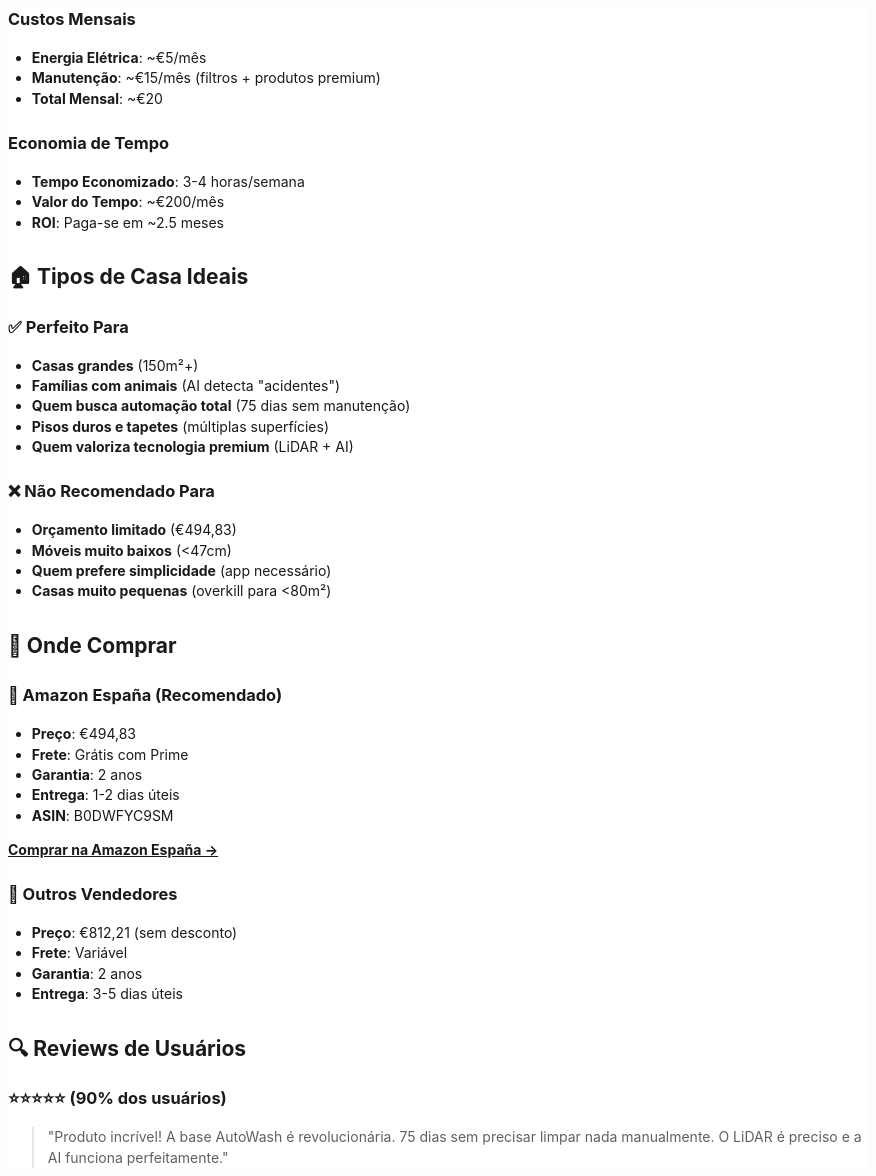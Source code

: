 ### Custos Mensais
- **Energia Elétrica**: ~€5/mês
- **Manutenção**: ~€15/mês (filtros + produtos premium)
- **Total Mensal**: ~€20

### Economia de Tempo
- **Tempo Economizado**: 3-4 horas/semana
- **Valor do Tempo**: ~€200/mês
- **ROI**: Paga-se em ~2.5 meses

## 🏠 Tipos de Casa Ideais

### ✅ Perfeito Para
- **Casas grandes** (150m²+)
- **Famílias com animais** (AI detecta "acidentes")
- **Quem busca automação total** (75 dias sem manutenção)
- **Pisos duros e tapetes** (múltiplas superfícies)
- **Quem valoriza tecnologia premium** (LiDAR + AI)

### ❌ Não Recomendado Para
- **Orçamento limitado** (€494,83)
- **Móveis muito baixos** (<47cm)
- **Quem prefere simplicidade** (app necessário)
- **Casas muito pequenas** (overkill para <80m²)

## 🛒 Onde Comprar

### 🥇 Amazon España (Recomendado)
- **Preço**: €494,83
- **Frete**: Grátis com Prime
- **Garantia**: 2 anos
- **Entrega**: 1-2 dias úteis
- **ASIN**: B0DWFYC9SM

**[Comprar na Amazon España →](https://amazon.es/dp/B0DWFYC9SM?tag=melhoraspirador-21)**

### 🥈 Outros Vendedores
- **Preço**: €812,21 (sem desconto)
- **Frete**: Variável
- **Garantia**: 2 anos
- **Entrega**: 3-5 dias úteis

## 🔍 Reviews de Usuários

### ⭐⭐⭐⭐⭐ (90% dos usuários)
> "Produto incrível! A base AutoWash é revolucionária. 75 dias sem precisar limpar nada manualmente. O LiDAR é preciso e a AI funciona perfeitamente."
